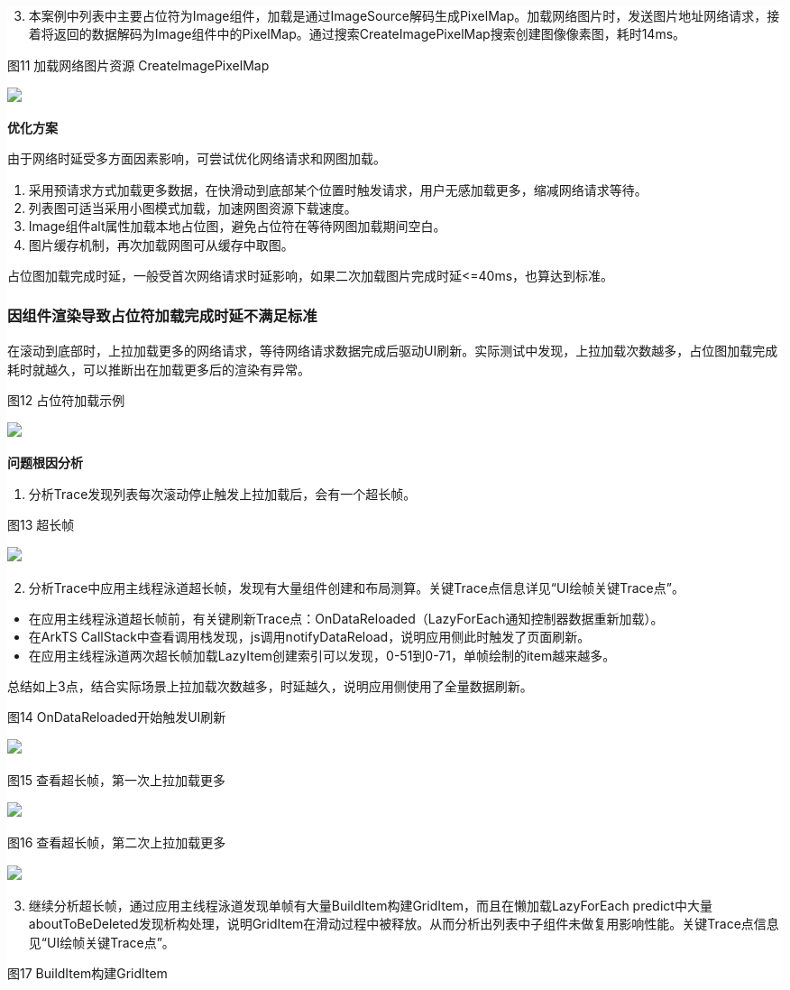 3. 本案例中列表中主要占位符为Image组件，加载是通过ImageSource解码生成PixelMap。加载网络图片时，发送图片地址网络请求，接着将返回的数据解码为Image组件中的PixelMap。通过搜索CreateImagePixelMap搜索创建图像像素图，耗时14ms。

图11 加载网络图片资源 CreateImagePixelMap

![](./figures/delay_related_performance_9.png)

**优化方案**

由于网络时延受多方面因素影响，可尝试优化网络请求和网图加载。

1. 采用预请求方式加载更多数据，在快滑动到底部某个位置时触发请求，用户无感加载更多，缩减网络请求等待。
2. 列表图可适当采用小图模式加载，加速网图资源下载速度。
3. Image组件alt属性加载本地占位图，避免占位符在等待网图加载期间空白。
4. 图片缓存机制，再次加载网图可从缓存中取图。

占位图加载完成时延，一般受首次网络请求时延影响，如果二次加载图片完成时延<=40ms，也算达到标准。

### 因组件渲染导致占位符加载完成时延不满足标准

在滚动到底部时，上拉加载更多的网络请求，等待网络请求数据完成后驱动UI刷新。实际测试中发现，上拉加载次数越多，占位图加载完成耗时就越久，可以推断出在加载更多后的渲染有异常。

图12 占位符加载示例

![](./figures/delay_related_performance_22.gif)

**问题根因分析**

1. 分析Trace发现列表每次滚动停止触发上拉加载后，会有一个超长帧。

图13 超长帧

![](./figures/delay_related_performance_10.png)

2. 分析Trace中应用主线程泳道超长帧，发现有大量组件创建和布局测算。关键Trace点信息详见“UI绘帧关键Trace点”。
- 在应用主线程泳道超长帧前，有关键刷新Trace点：OnDataReloaded（LazyForEach通知控制器数据重新加载）。
- 在ArkTS CallStack中查看调用栈发现，js调用notifyDataReload，说明应用侧此时触发了页面刷新。
- 在应用主线程泳道两次超长帧加载LazyItem创建索引可以发现，0-51到0-71，单帧绘制的item越来越多。

总结如上3点，结合实际场景上拉加载次数越多，时延越久，说明应用侧使用了全量数据刷新。

图14 OnDataReloaded开始触发UI刷新

![](./figures/delay_related_performance_11.png)

图15 查看超长帧，第一次上拉加载更多

![](./figures/delay_related_performance_12.png)

图16 查看超长帧，第二次上拉加载更多

![](./figures/delay_related_performance_13.png)

3. 继续分析超长帧，通过应用主线程泳道发现单帧有大量BuildItem构建GridItem，而且在懒加载LazyForEach predict中大量aboutToBeDeleted发现析构处理，说明GridItem在滑动过程中被释放。从而分析出列表中子组件未做复用影响性能。关键Trace点信息见“UI绘帧关键Trace点”。

图17 BuildItem构建GridItem
